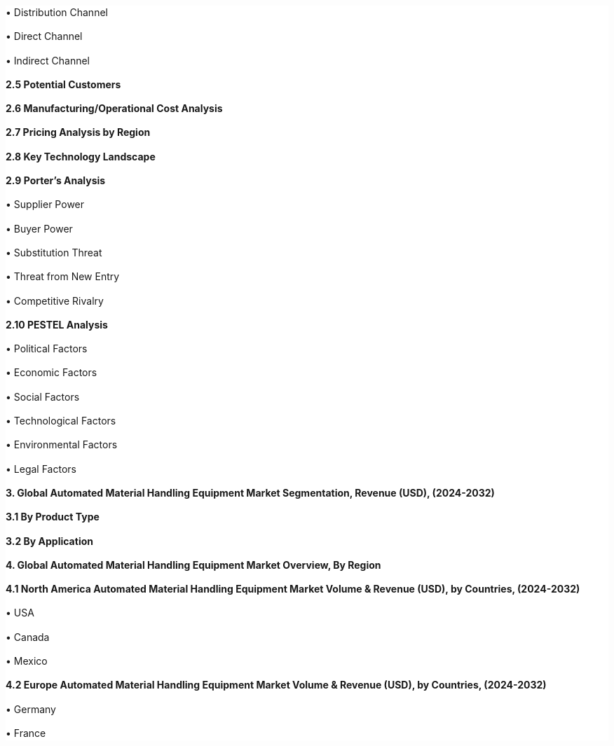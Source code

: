 • Distribution Channel

• Direct Channel

• Indirect Channel

<strong>2.5 Potential Customers</strong>

<strong>2.6 Manufacturing/Operational Cost Analysis</strong>

<strong>2.7 Pricing Analysis by Region</strong>

<strong>2.8 Key Technology Landscape</strong>

<strong>2.9 Porter’s Analysis</strong>

• Supplier Power

• Buyer Power

• Substitution Threat

• Threat from New Entry

• Competitive Rivalry

<strong>2.10 PESTEL Analysis</strong>

• Political Factors

• Economic Factors

• Social Factors

• Technological Factors

• Environmental Factors

• Legal Factors

<strong>3. Global Automated Material Handling Equipment Market Segmentation, Revenue (USD), (2024-2032)</strong>

<strong>3.1 By Product Type</strong>

<strong>3.2 By Application</strong>

<strong>4. Global Automated Material Handling Equipment Market Overview, By Region</strong>

<strong>4.1 North America Automated Material Handling Equipment Market Volume &amp; Revenue (USD), by Countries, (2024-2032)</strong>

• USA

• Canada

• Mexico

<strong>4.2 Europe Automated Material Handling Equipment Market Volume &amp; Revenue (USD), by Countries, (2024-2032)</strong>

• Germany

• France
